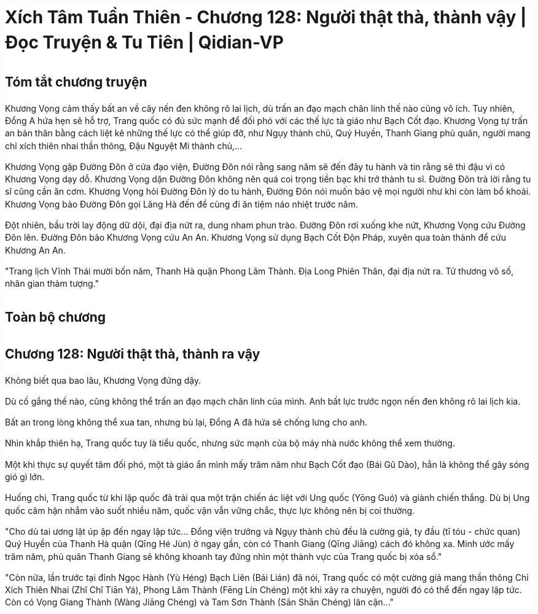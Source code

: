 # Xích Tâm Tuần Thiên - Chương 128: Người thật thà, thành vậy | Đọc Truyện & Tu Tiên | Qidian-VP



## Tóm tắt chương truyện

Khương Vọng cảm thấy bất an về cây nến đen không rõ lai lịch, dù trấn an đạo mạch chân linh thế nào cũng vô ích. Tuy nhiên, Đổng A hứa hẹn sẽ hỗ trợ, Trang quốc có đủ sức mạnh để đối phó với các thế lực tà giáo như Bạch Cốt đạo. Khương Vọng tự trấn an bản thân bằng cách liệt kê những thế lực có thể giúp đỡ, như Ngụy thành chủ, Quý Huyền, Thanh Giang phủ quân, người mang chỉ xích thiên nhai thần thông, Đậu Nguyệt Mi thành chủ,...

Khương Vọng gặp Đường Đôn ở cửa đạo viện, Đường Đôn nói rằng sang năm sẽ đến đây tu hành và tin rằng sẽ thi đậu vì có Khương Vọng dạy dỗ. Khương Vọng dặn Đường Đôn không nên quá coi trọng tiền bạc khi trở thành tu sĩ. Đường Đôn trả lời rằng tu sĩ cũng cần ăn cơm. Khương Vọng hỏi Đường Đôn lý do tu hành, Đường Đôn nói muốn bảo vệ mọi người như khi còn làm bổ khoái. Khương Vọng bảo Đường Đôn gọi Lăng Hà đến để cùng đi ăn tiệm náo nhiệt trước năm.

Đột nhiên, bầu trời lay động dữ dội, đại địa nứt ra, dung nham phun trào. Đường Đôn rơi xuống khe nứt, Khương Vọng cứu Đường Đôn lên. Đường Đôn bảo Khương Vọng cứu An An. Khương Vọng sử dụng Bạch Cốt Độn Pháp, xuyên qua toàn thành để cứu Khương An An.

"Trang lịch Vĩnh Thái mười bốn năm, Thanh Hà quận Phong Lâm Thành. Địa Long Phiên Thân, đại địa nứt ra. Tử thương vô số, nhân gian thảm tượng."


## Toàn bộ chương

## Chương 128: Người thật thà, thành ra vậy

Không biết qua bao lâu, Khương Vọng đứng dậy.

Dù cố gắng thế nào, cũng không thể trấn an đạo mạch chân linh của mình. Anh bất lực trước ngọn nến đen không rõ lai lịch kia.

Bất an trong lòng không thể xua tan, nhưng bù lại, Đổng A đã hứa sẽ chống lưng cho anh.

Nhìn khắp thiên hạ, Trang quốc tuy là tiểu quốc, nhưng sức mạnh của bộ máy nhà nước không thể xem thường.

Một khi thực sự quyết tâm đối phó, một tà giáo ẩn mình mấy trăm năm như Bạch Cốt đạo (Bái Gǔ Dào), hẳn là không thể gây sóng gió gì lớn.

Huống chi, Trang quốc từ khi lập quốc đã trải qua một trận chiến ác liệt với Ung quốc (Yōng Guó) và giành chiến thắng. Dù bị Ung quốc căm hận nhắm vào suốt nhiều năm, quốc vận vẫn vững chắc, thực lực không nên bị coi thường.

"Cho dù tai ương lật úp ập đến ngay lập tức... Đổng viện trưởng và Ngụy thành chủ đều là cường giả, ty đầu (tī tóu - chức quan) Quý Huyền của Thanh Hà quận (Qīng Hé Jùn) ở ngay gần, còn có Thanh Giang (Qīng Jiāng) cách đó không xa. Minh ước mấy trăm năm, phủ quân Thanh Giang sẽ không khoanh tay đứng nhìn một thành vực của Trang quốc bị xóa sổ."

"Còn nữa, lần trước tại đỉnh Ngọc Hành (Yù Héng) Bạch Liên (Bái Lián) đã nói, Trang quốc có một cường giả mang thần thông Chỉ Xích Thiên Nhai (Zhǐ Chǐ Tiān Yá), Phong Lâm Thành (Fēng Lín Chéng) một khi xảy ra chuyện, người đó có thể đến ngay lập tức. Còn có Vọng Giang Thành (Wàng Jiāng Chéng) và Tam Sơn Thành (Sān Shān Chéng) lân cận..."
